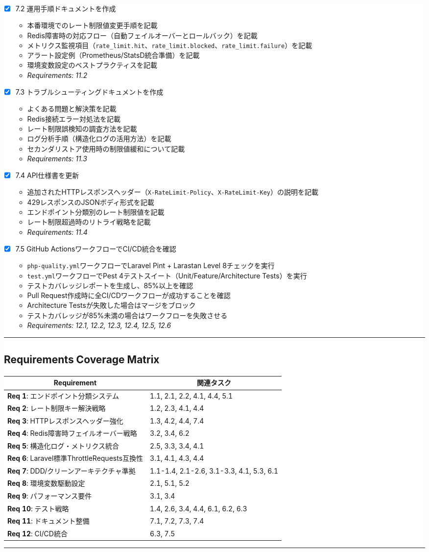 - [x] 7.2 運用手順ドキュメントを作成
  - 本番環境でのレート制限値変更手順を記載
  - Redis障害時の対応フロー（自動フェイルオーバーとロールバック）を記載
  - メトリクス監視項目（`rate_limit.hit`、`rate_limit.blocked`、`rate_limit.failure`）を記載
  - アラート設定例（Prometheus/StatsD統合準備）を記載
  - 環境変数設定のベストプラクティスを記載
  - _Requirements: 11.2_

- [x] 7.3 トラブルシューティングドキュメントを作成
  - よくある問題と解決策を記載
  - Redis接続エラー対処法を記載
  - レート制限誤検知の調査方法を記載
  - ログ分析手順（構造化ログの活用方法）を記載
  - セカンダリストア使用時の制限値緩和について記載
  - _Requirements: 11.3_

- [x] 7.4 API仕様書を更新
  - 追加されたHTTPレスポンスヘッダー（`X-RateLimit-Policy`、`X-RateLimit-Key`）の説明を記載
  - 429レスポンスのJSONボディ形式を記載
  - エンドポイント分類別のレート制限値を記載
  - レート制限超過時のリトライ戦略を記載
  - _Requirements: 11.4_

- [x] 7.5 GitHub ActionsワークフローでCI/CD統合を確認
  - `php-quality.yml`ワークフローでLaravel Pint + Larastan Level 8チェックを実行
  - `test.yml`ワークフローでPest 4テストスイート（Unit/Feature/Architecture Tests）を実行
  - テストカバレッジレポートを生成し、85%以上を確認
  - Pull Request作成時に全CI/CDワークフローが成功することを確認
  - Architecture Testsが失敗した場合はマージをブロック
  - テストカバレッジが85%未満の場合はワークフローを失敗させる
  - _Requirements: 12.1, 12.2, 12.3, 12.4, 12.5, 12.6_

---

## Requirements Coverage Matrix

| Requirement | 関連タスク |
|-------------|-----------|
| **Req 1**: エンドポイント分類システム | 1.1, 2.1, 2.2, 4.1, 4.4, 5.1 |
| **Req 2**: レート制限キー解決戦略 | 1.2, 2.3, 4.1, 4.4 |
| **Req 3**: HTTPレスポンスヘッダー強化 | 1.3, 4.2, 4.4, 7.4 |
| **Req 4**: Redis障害時フェイルオーバー戦略 | 3.2, 3.4, 6.2 |
| **Req 5**: 構造化ログ・メトリクス統合 | 2.5, 3.3, 3.4, 4.1 |
| **Req 6**: Laravel標準ThrottleRequests互換性 | 3.1, 4.1, 4.3, 4.4 |
| **Req 7**: DDD/クリーンアーキテクチャ準拠 | 1.1-1.4, 2.1-2.6, 3.1-3.3, 4.1, 5.3, 6.1 |
| **Req 8**: 環境変数駆動設定 | 2.1, 5.1, 5.2 |
| **Req 9**: パフォーマンス要件 | 3.1, 3.4 |
| **Req 10**: テスト戦略 | 1.4, 2.6, 3.4, 4.4, 6.1, 6.2, 6.3 |
| **Req 11**: ドキュメント整備 | 7.1, 7.2, 7.3, 7.4 |
| **Req 12**: CI/CD統合 | 6.3, 7.5 |

---